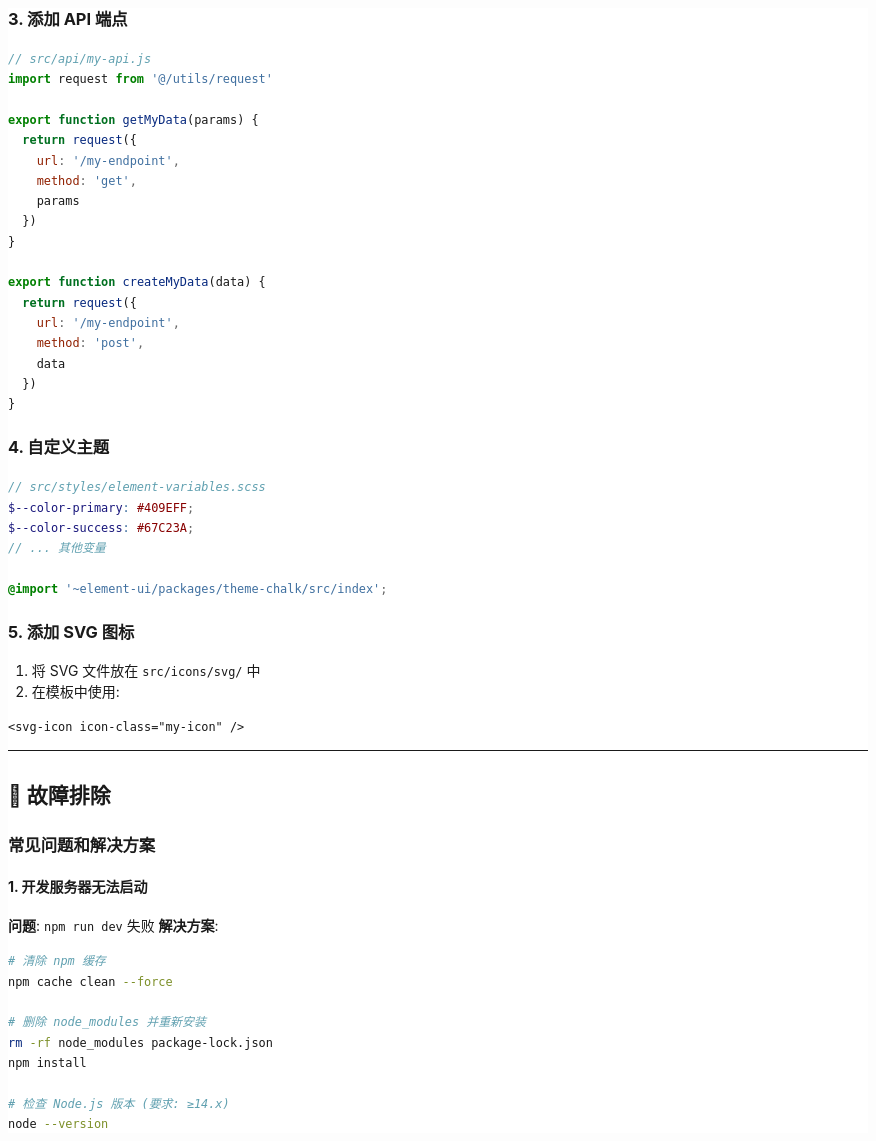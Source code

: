 ### 3. 添加 API 端点
```javascript
// src/api/my-api.js
import request from '@/utils/request'

export function getMyData(params) {
  return request({
    url: '/my-endpoint',
    method: 'get',
    params
  })
}

export function createMyData(data) {
  return request({
    url: '/my-endpoint',
    method: 'post',
    data
  })
}
```

### 4. 自定义主题
```scss
// src/styles/element-variables.scss
$--color-primary: #409EFF;
$--color-success: #67C23A;
// ... 其他变量

@import '~element-ui/packages/theme-chalk/src/index';
```

### 5. 添加 SVG 图标
1. 将 SVG 文件放在 `src/icons/svg/` 中
2. 在模板中使用:
```vue
<svg-icon icon-class="my-icon" />
```

---

## 🚨 故障排除

### 常见问题和解决方案

#### 1. 开发服务器无法启动
**问题**: `npm run dev` 失败
**解决方案**:
```bash
# 清除 npm 缓存
npm cache clean --force

# 删除 node_modules 并重新安装
rm -rf node_modules package-lock.json
npm install

# 检查 Node.js 版本 (要求: ≥14.x)
node --version
```
